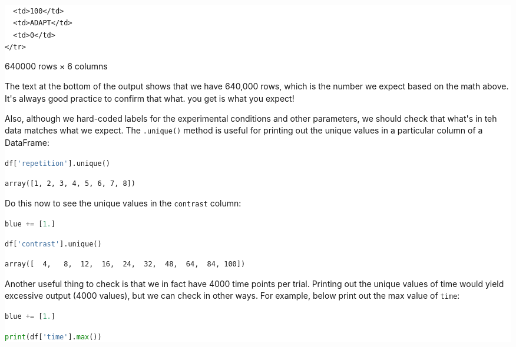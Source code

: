       <td>100</td>
      <td>ADAPT</td>
      <td>0</td>
    </tr>
  </tbody>
</table>
<p>640000 rows × 6 columns</p>
</div>



The text at the bottom of the output shows that we have 640,000 rows, which is the number we expect based on the math above. It's always good practice to confirm that what. you get is what you expect! 

Also, although we hard-coded labels for the experimental conditions and other parameters, we should check that what's in teh data matches what we expect. The `.unique()` method is useful for printing out the unique values in a particular column of a DataFrame:


```python
df['repetition'].unique()
```




    array([1, 2, 3, 4, 5, 6, 7, 8])



Do this now to see the unique values in the `contrast` column:

<font color='red'></font>


```python
blue += [1.]
```


```python
df['contrast'].unique()
```




    array([  4,   8,  12,  16,  24,  32,  48,  64,  84, 100])



Another useful thing to check is that we in fact have 4000 time points per trial. Printing out the unique values of time would yield excessive output (4000 values), but we can check in other ways. For example, below print out the max value of `time`:

<font color='red'></font>


```python
blue += [1.]
```


```python
print(df['time'].max())
```

